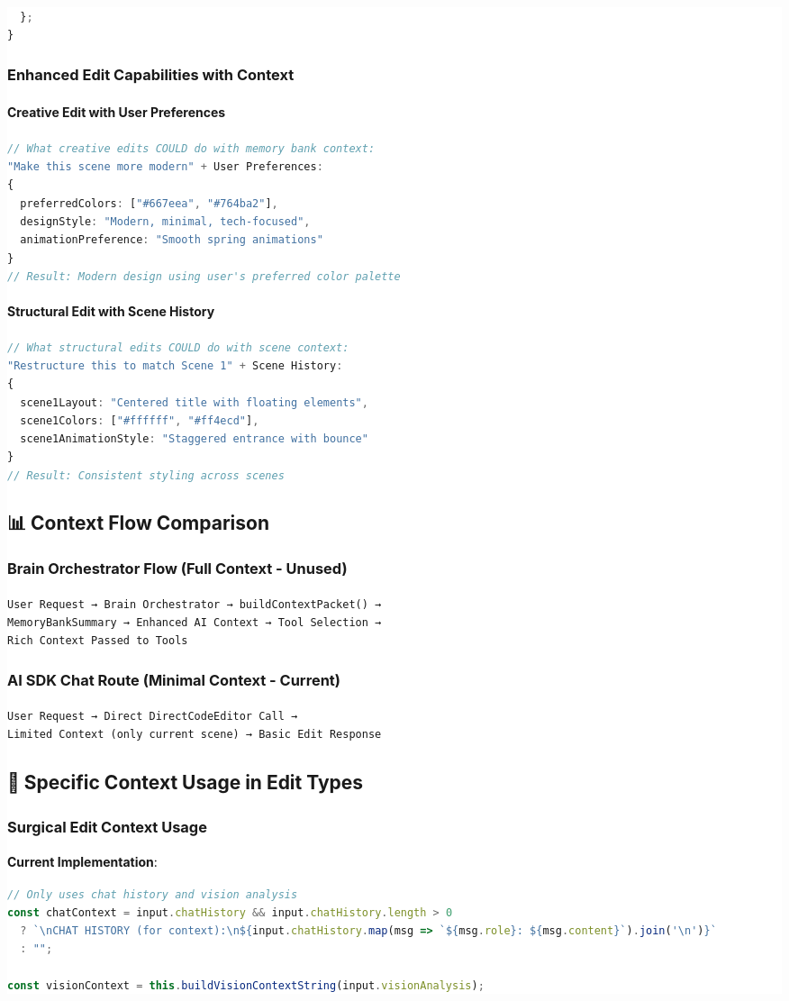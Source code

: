 ```typescript
  };
}
```

### **Enhanced Edit Capabilities with Context**

#### **Creative Edit with User Preferences**
```typescript
// What creative edits COULD do with memory bank context:
"Make this scene more modern" + User Preferences:
{
  preferredColors: ["#667eea", "#764ba2"],
  designStyle: "Modern, minimal, tech-focused",
  animationPreference: "Smooth spring animations"
}
// Result: Modern design using user's preferred color palette
```

#### **Structural Edit with Scene History**
```typescript
// What structural edits COULD do with scene context:
"Restructure this to match Scene 1" + Scene History:
{
  scene1Layout: "Centered title with floating elements",
  scene1Colors: ["#ffffff", "#ff4ecd"],
  scene1AnimationStyle: "Staggered entrance with bounce"
}
// Result: Consistent styling across scenes
```

## 📊 **Context Flow Comparison**

### **Brain Orchestrator Flow (Full Context - Unused)**
```
User Request → Brain Orchestrator → buildContextPacket() → 
MemoryBankSummary → Enhanced AI Context → Tool Selection → 
Rich Context Passed to Tools
```

### **AI SDK Chat Route (Minimal Context - Current)**
```
User Request → Direct DirectCodeEditor Call → 
Limited Context (only current scene) → Basic Edit Response
```

## 🎯 **Specific Context Usage in Edit Types**

### **Surgical Edit Context Usage**
**Current Implementation**:
```typescript
// Only uses chat history and vision analysis
const chatContext = input.chatHistory && input.chatHistory.length > 0
  ? `\nCHAT HISTORY (for context):\n${input.chatHistory.map(msg => `${msg.role}: ${msg.content}`).join('\n')}`
  : "";

const visionContext = this.buildVisionContextString(input.visionAnalysis);
```
